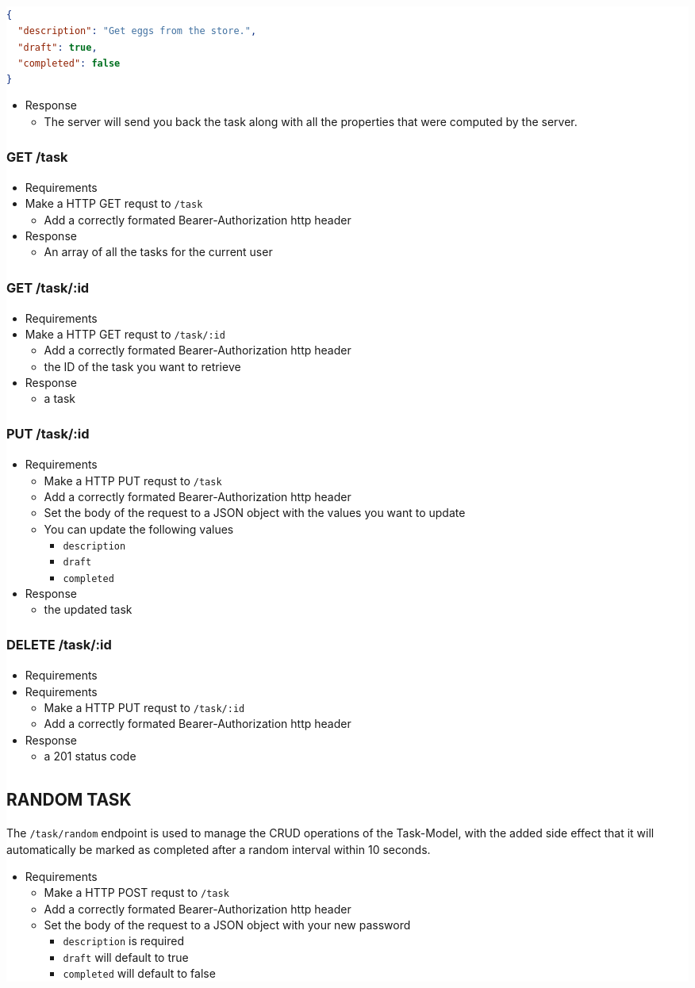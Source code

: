 ``` json
{
  "description": "Get eggs from the store.",
  "draft": true, 
  "completed": false
}
```
* Response
  * The server will send you back the task along with all the properties that were computed by the server.

### GET /task
* Requirements
* Make a HTTP GET requst to `/task`
  * Add a correctly formated Bearer-Authorization http header
* Response
  * An array of all the tasks for the current user

### GET /task/:id
* Requirements
* Make a HTTP GET requst to `/task/:id`
  * Add a correctly formated Bearer-Authorization http header
  * the ID of the task you want to retrieve
* Response
  * a task 
  
### PUT /task/:id
* Requirements
  * Make a HTTP PUT requst to `/task`
  * Add a correctly formated Bearer-Authorization http header
  * Set the body of the request to a JSON object with the values you want to update
  * You can update the following values
    * `description` 
    * `draft`
    * `completed` 
* Response
  * the updated task

### DELETE /task/:id
* Requirements
* Requirements
  * Make a HTTP PUT requst to `/task/:id`
  * Add a correctly formated Bearer-Authorization http header
* Response
  * a 201 status code

## RANDOM TASK
The `/task/random` endpoint is used to manage the CRUD operations of the Task-Model, with the added side effect that it will automatically be marked as completed after a random interval within 10 seconds.
* Requirements
  * Make a HTTP POST requst to `/task`
  * Add a correctly formated Bearer-Authorization http header
  * Set the body of the request to a JSON object with your new password  
    * `description` is required
    * `draft` will default to true
    * `completed` will default to false  
    
